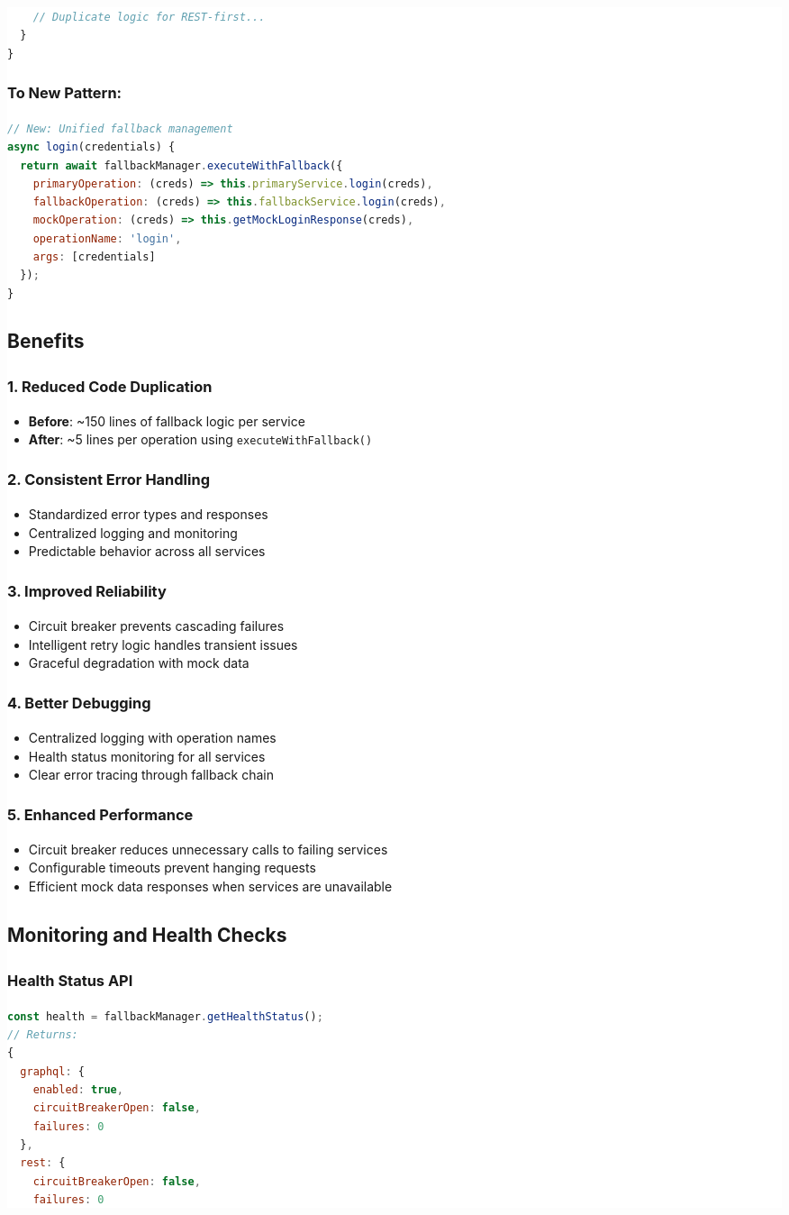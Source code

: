 ```javascript
    // Duplicate logic for REST-first...
  }
}
```

### To New Pattern:
```javascript
// New: Unified fallback management
async login(credentials) {
  return await fallbackManager.executeWithFallback({
    primaryOperation: (creds) => this.primaryService.login(creds),
    fallbackOperation: (creds) => this.fallbackService.login(creds),
    mockOperation: (creds) => this.getMockLoginResponse(creds),
    operationName: 'login',
    args: [credentials]
  });
}
```

## Benefits

### 1. Reduced Code Duplication
- **Before**: ~150 lines of fallback logic per service
- **After**: ~5 lines per operation using `executeWithFallback()`

### 2. Consistent Error Handling
- Standardized error types and responses
- Centralized logging and monitoring
- Predictable behavior across all services

### 3. Improved Reliability
- Circuit breaker prevents cascading failures
- Intelligent retry logic handles transient issues
- Graceful degradation with mock data

### 4. Better Debugging
- Centralized logging with operation names
- Health status monitoring for all services
- Clear error tracing through fallback chain

### 5. Enhanced Performance
- Circuit breaker reduces unnecessary calls to failing services
- Configurable timeouts prevent hanging requests
- Efficient mock data responses when services are unavailable

## Monitoring and Health Checks

### Health Status API
```javascript
const health = fallbackManager.getHealthStatus();
// Returns:
{
  graphql: {
    enabled: true,
    circuitBreakerOpen: false,
    failures: 0
  },
  rest: {
    circuitBreakerOpen: false,
    failures: 0
```
